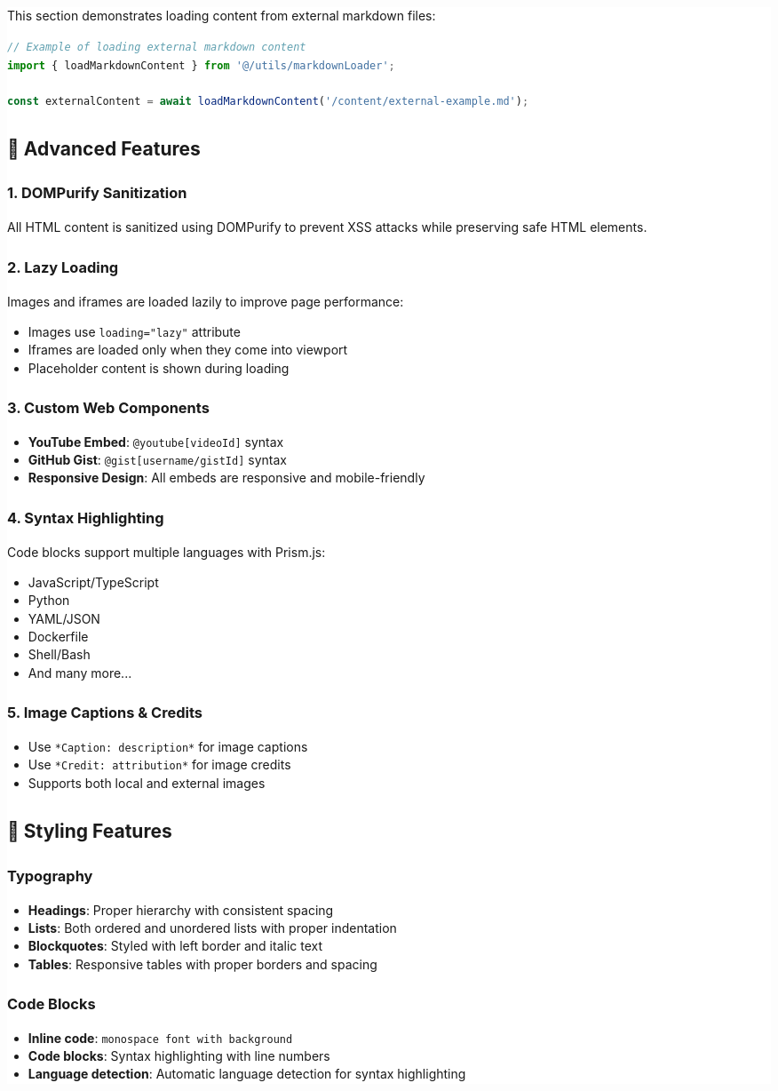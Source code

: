 This section demonstrates loading content from external markdown files:

```typescript
// Example of loading external markdown content
import { loadMarkdownContent } from '@/utils/markdownLoader';

const externalContent = await loadMarkdownContent('/content/external-example.md');
```

## 🔧 Advanced Features

### 1. **DOMPurify Sanitization**
All HTML content is sanitized using DOMPurify to prevent XSS attacks while preserving safe HTML elements.

### 2. **Lazy Loading**
Images and iframes are loaded lazily to improve page performance:
- Images use `loading="lazy"` attribute
- Iframes are loaded only when they come into viewport
- Placeholder content is shown during loading

### 3. **Custom Web Components**
- **YouTube Embed**: `@youtube[videoId]` syntax
- **GitHub Gist**: `@gist[username/gistId]` syntax
- **Responsive Design**: All embeds are responsive and mobile-friendly

### 4. **Syntax Highlighting**
Code blocks support multiple languages with Prism.js:
- JavaScript/TypeScript
- Python
- YAML/JSON
- Dockerfile
- Shell/Bash
- And many more...

### 5. **Image Captions & Credits**
- Use `*Caption: description*` for image captions
- Use `*Credit: attribution*` for image credits
- Supports both local and external images

## 🎨 Styling Features

### Typography
- **Headings**: Proper hierarchy with consistent spacing
- **Lists**: Both ordered and unordered lists with proper indentation
- **Blockquotes**: Styled with left border and italic text
- **Tables**: Responsive tables with proper borders and spacing

### Code Blocks
- **Inline code**: `monospace font with background`
- **Code blocks**: Syntax highlighting with line numbers
- **Language detection**: Automatic language detection for syntax highlighting
